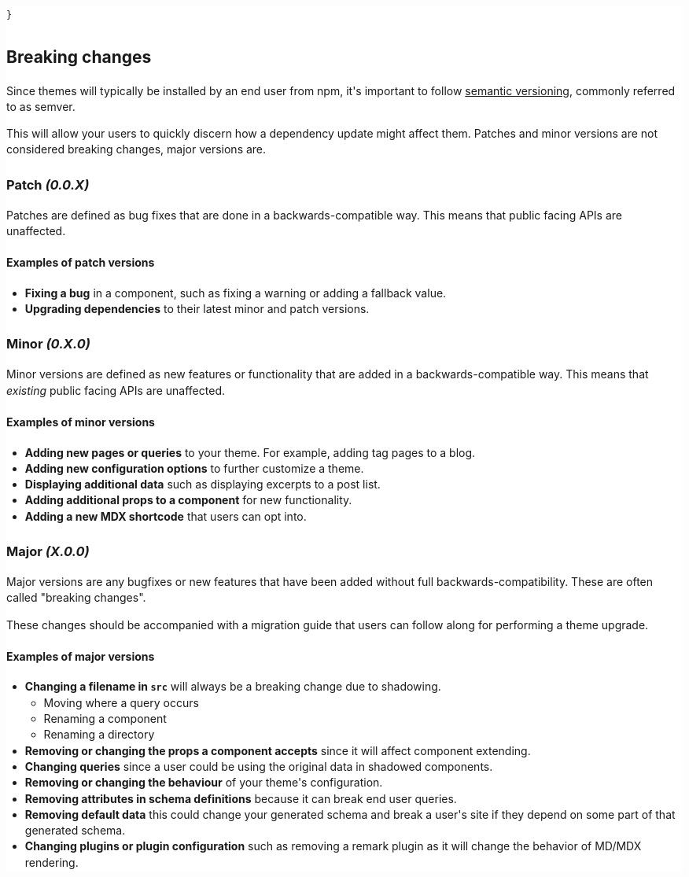 ```jsx:title=src/components/header.js
}
```

## Breaking changes

Since themes will typically be installed by an end user from npm, it's
important to follow [semantic versioning](https://semver.org/), commonly
referred to as semver.

This will allow your users to quickly discern how a dependency update might
affect them. Patches and minor versions are not considered breaking changes,
major versions are.

### Patch _(0.0.X)_

Patches are defined as bug fixes that are done in a backwards-compatible way. This
means that public facing APIs are unaffected.

#### Examples of patch versions

- **Fixing a bug** in a component, such as fixing a warning or adding a fallback value.
- **Upgrading dependencies** to their latest minor and patch versions.

### Minor _(0.X.0)_

Minor versions are defined as new features or functionality that are added in a
backwards-compatible way. This means that _existing_ public facing APIs are unaffected.

#### Examples of minor versions

- **Adding new pages or queries** to your theme. For example, adding tag pages to a blog.
- **Adding new configuration options** to further customize a theme.
- **Displaying additional data** such as displaying excerpts to a post list.
- **Adding additional props to a component** for new functionality.
- **Adding a new MDX shortcode** that users can opt into.

### Major _(X.0.0)_

Major versions are any bugfixes or new features that have been added without full
backwards-compatibility. These are often called "breaking changes".

These changes should be accompanied with a migration guide that users can follow along
for performing a theme upgrade.

#### Examples of major versions

- **Changing a filename in `src`** will always be a breaking change due to shadowing.
  - Moving where a query occurs
  - Renaming a component
  - Renaming a directory
- **Removing or changing the props a component accepts** since it will affect component extending.
- **Changing queries** since a user could be using the original data in shadowed components.
- **Removing or changing the behaviour** of your theme's configuration.
- **Removing attributes in schema definitions** because it can break end user queries.
- **Removing default data** this could change your generated schema and break a user's site if they
  depend on some part of that generated schema.
- **Changing plugins or plugin configuration** such as removing a remark plugin as it will change
  the behavior of MD/MDX rendering.
